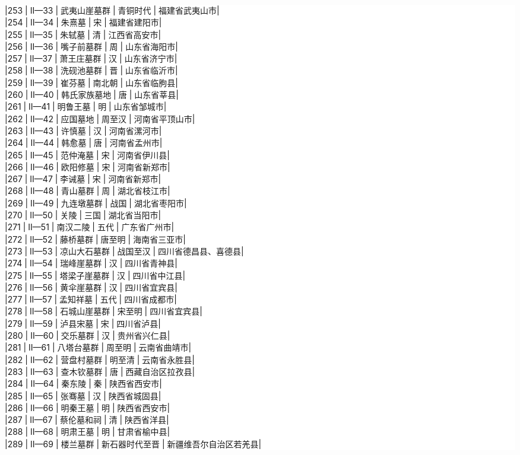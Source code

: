 |253 | Ⅱ—33 | 武夷山崖墓群 | 青铜时代 | 福建省武夷山市|  
|254 | Ⅱ—34 | 朱熹墓 | 宋 | 福建省建阳市|  
|255 | Ⅱ—35 | 朱轼墓 | 清 | 江西省高安市|  
|256 | Ⅱ—36 | 嘴子前墓群 | 周 | 山东省海阳市|  
|257 | Ⅱ—37 | 萧王庄墓群 | 汉 | 山东省济宁市|  
|258 | Ⅱ—38 | 洗砚池墓群 | 晋 | 山东省临沂市|  
|259 | Ⅱ—39 | 崔芬墓 | 南北朝 | 山东省临朐县|  
|260 | Ⅱ—40 | 韩氏家族墓地 | 唐 | 山东省莘县|  
|261 | Ⅱ—41 | 明鲁王墓 | 明 | 山东省邹城市|  
|262 | Ⅱ—42 | 应国墓地 | 周至汉 | 河南省平顶山市|  
|263 | Ⅱ—43 | 许慎墓 | 汉 | 河南省漯河市|  
|264 | Ⅱ—44 | 韩愈墓 | 唐 | 河南省孟州市|  
|265 | Ⅱ—45 | 范仲淹墓 | 宋 | 河南省伊川县|  
|266 | Ⅱ—46 | 欧阳修墓 | 宋 | 河南省新郑市|  
|267 | Ⅱ—47 | 李诫墓 | 宋 | 河南省新郑市|  
|268 | Ⅱ—48 | 青山墓群 | 周 | 湖北省枝江市|  
|269 | Ⅱ—49 | 九连墩墓群 | 战国 | 湖北省枣阳市|  
|270 | Ⅱ—50 | 关陵 | 三国 | 湖北省当阳市|  
|271 | Ⅱ—51 | 南汉二陵 | 五代 | 广东省广州市|  
|272 | Ⅱ—52 | 藤桥墓群 | 唐至明 | 海南省三亚市|  
|273 | Ⅱ—53 | 凉山大石墓群 | 战国至汉 | 四川省德昌县、喜德县|  
|274 | Ⅱ—54 | 瑞峰崖墓群 | 汉 | 四川省青神县|  
|275 | Ⅱ—55 | 塔梁子崖墓群 | 汉 | 四川省中江县|  
|276 | Ⅱ—56 | 黄伞崖墓群 | 汉 | 四川省宜宾县|  
|277 | Ⅱ—57 | 孟知祥墓 | 五代 | 四川省成都市|  
|278 | Ⅱ—58 | 石城山崖墓群 | 宋至明 | 四川省宜宾县|  
|279 | Ⅱ—59 | 泸县宋墓 | 宋 | 四川省泸县|  
|280 | Ⅱ—60 | 交乐墓群 | 汉 | 贵州省兴仁县|  
|281 | Ⅱ—61 | 八塔台墓群 | 周至明 | 云南省曲靖市|  
|282 | Ⅱ—62 | 营盘村墓群 | 明至清 | 云南省永胜县|  
|283 | Ⅱ—63 | 查木钦墓群 | 唐 | 西藏自治区拉孜县|  
|284 | Ⅱ—64 | 秦东陵 | 秦 | 陕西省西安市|  
|285 | Ⅱ—65 | 张骞墓 | 汉 | 陕西省城固县|  
|286 | Ⅱ—66 | 明秦王墓 | 明 | 陕西省西安市|  
|287 | Ⅱ—67 | 蔡伦墓和祠 | 清 | 陕西省洋县|  
|288 | Ⅱ—68 | 明肃王墓 | 明 | 甘肃省榆中县|  
|289 | Ⅱ—69 | 楼兰墓群 | 新石器时代至晋 | 新疆维吾尔自治区若羌县|  